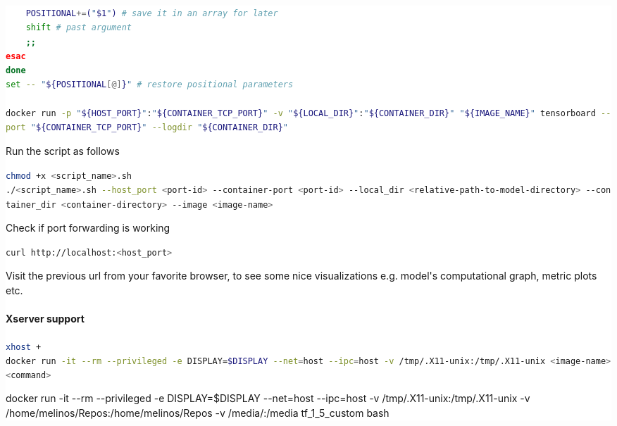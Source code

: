 ``` bash
    POSITIONAL+=("$1") # save it in an array for later
    shift # past argument
    ;;
esac
done
set -- "${POSITIONAL[@]}" # restore positional parameters

docker run -p "${HOST_PORT}":"${CONTAINER_TCP_PORT}" -v "${LOCAL_DIR}":"${CONTAINER_DIR}" "${IMAGE_NAME}" tensorboard --port "${CONTAINER_TCP_PORT}" --logdir "${CONTAINER_DIR}"
```
Run the script as follows
``` bash
chmod +x <script_name>.sh
./<script_name>.sh --host_port <port-id> --container-port <port-id> --local_dir <relative-path-to-model-directory> --container_dir <container-directory> --image <image-name>
```

Check if port forwarding is working
``` bash
curl http://localhost:<host_port>
```

Visit the previous url from your favorite browser, to see some nice visualizations e.g. model's  computational graph, metric plots etc.

#### Xserver support

``` bash
xhost +
docker run -it --rm --privileged -e DISPLAY=$DISPLAY --net=host --ipc=host -v /tmp/.X11-unix:/tmp/.X11-unix <image-name> <command>
```
docker run -it --rm --privileged -e DISPLAY=$DISPLAY --net=host --ipc=host -v /tmp/.X11-unix:/tmp/.X11-unix -v /home/melinos/Repos:/home/melinos/Repos -v /media/:/media tf_1_5_custom bash
